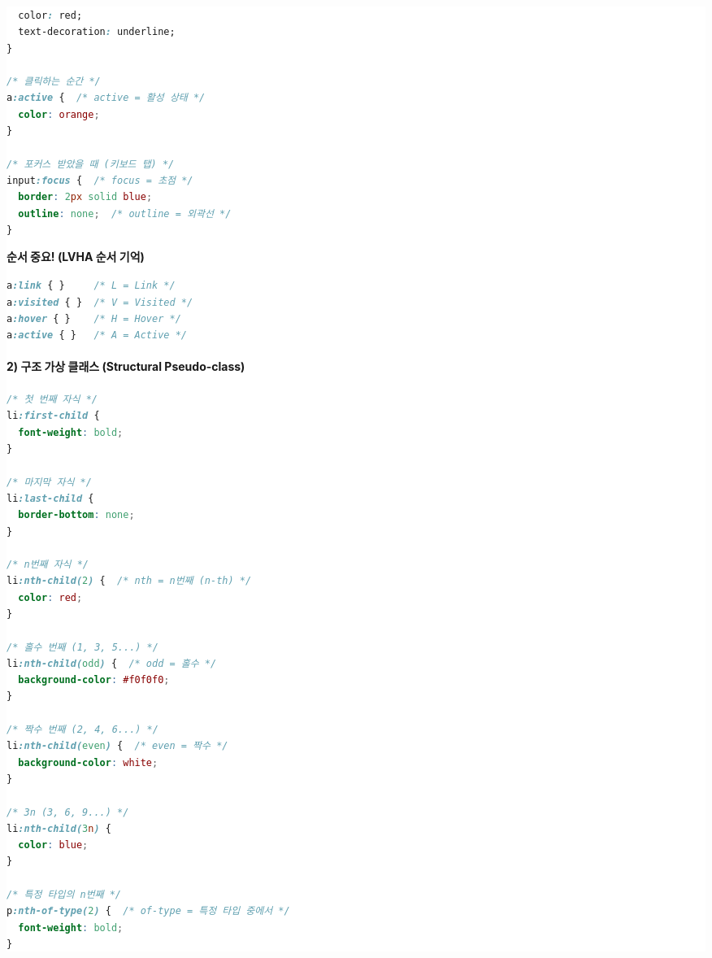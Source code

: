 ```css
  color: red;
  text-decoration: underline;
}

/* 클릭하는 순간 */
a:active {  /* active = 활성 상태 */
  color: orange;
}

/* 포커스 받았을 때 (키보드 탭) */
input:focus {  /* focus = 초점 */
  border: 2px solid blue;
  outline: none;  /* outline = 외곽선 */
}
```

**순서 중요! (LVHA 순서 기억)**
```css
a:link { }     /* L = Link */
a:visited { }  /* V = Visited */
a:hover { }    /* H = Hover */
a:active { }   /* A = Active */
```

#### 2) 구조 가상 클래스 (Structural Pseudo-class)

```css
/* 첫 번째 자식 */
li:first-child {
  font-weight: bold;
}

/* 마지막 자식 */
li:last-child {
  border-bottom: none;
}

/* n번째 자식 */
li:nth-child(2) {  /* nth = n번째 (n-th) */
  color: red;
}

/* 홀수 번째 (1, 3, 5...) */
li:nth-child(odd) {  /* odd = 홀수 */
  background-color: #f0f0f0;
}

/* 짝수 번째 (2, 4, 6...) */
li:nth-child(even) {  /* even = 짝수 */
  background-color: white;
}

/* 3n (3, 6, 9...) */
li:nth-child(3n) {
  color: blue;
}

/* 특정 타입의 n번째 */
p:nth-of-type(2) {  /* of-type = 특정 타입 중에서 */
  font-weight: bold;
}
```
